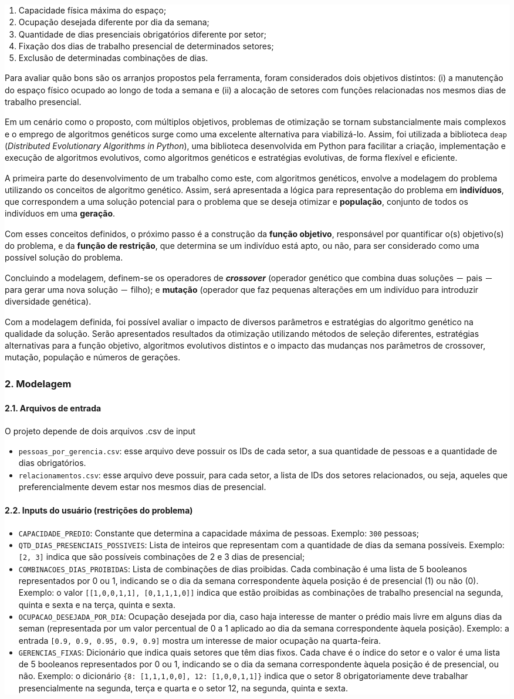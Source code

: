 1. Capacidade física máxima do espaço;
2. Ocupação desejada diferente por dia da semana;
3. Quantidade de dias presenciais obrigatórios diferente por setor;
4. Fixação dos dias de trabalho presencial de determinados setores;
5. Exclusão de determinadas combinações de dias.

Para avaliar quão bons são os arranjos propostos pela ferramenta, foram considerados dois objetivos distintos: (i) a manutenção do espaço físico ocupado ao longo de toda a semana e (ii) a alocação de setores com funções relacionadas nos mesmos dias de trabalho presencial.

Em um cenário como o proposto, com múltiplos objetivos, problemas de otimização se tornam substancialmente mais complexos e o emprego de algoritmos genéticos surge como uma excelente alternativa para viabilizá-lo. Assim, foi utilizada a biblioteca `deap` (_Distributed Evolutionary Algorithms in Python_), uma biblioteca desenvolvida em Python para facilitar a criação, implementação e execução de algoritmos evolutivos, como algoritmos genéticos e estratégias evolutivas, de forma flexível e eficiente.

A primeira parte do desenvolvimento de um trabalho como este, com algoritmos genéticos, envolve a modelagem do problema utilizando os conceitos de algoritmo genético. Assim, será apresentada a lógica para representação do problema em **indivíduos**, que correspondem a uma solução potencial para o problema que se deseja otimizar e **população**, conjunto de todos os indivíduos em uma **geração**.

Com esses conceitos definidos, o próximo passo é a construção da **função objetivo**, responsável por quantificar o(s) objetivo(s) do problema, e da **função de restrição**, que determina se um indivíduo está apto, ou não, para ser considerado como uma possível solução do problema.

Concluindo a modelagem, definem-se os operadores de **_crossover_** (operador genético que combina duas soluções － pais － para gerar uma nova solução － filho); e **mutação** (operador que faz pequenas alterações em um indivíduo para introduzir diversidade genética).

Com a modelagem definida, foi possível avaliar o impacto de diversos parâmetros e estratégias do algoritmo genético na qualidade da solução. Serão apresentados resultados da otimização utilizando métodos de seleção diferentes, estratégias alternativas para a função objetivo, algoritmos evolutivos distintos e o impacto das mudanças nos parâmetros de crossover, mutação, população e números de gerações.


### 2. Modelagem

#### 2.1. Arquivos de entrada

O projeto depende de dois arquivos .csv de input

- `pessoas_por_gerencia.csv`: esse arquivo deve possuir os IDs de cada setor, a sua quantidade de pessoas e a quantidade de dias obrigatórios.
- `relacionamentos.csv`: esse arquivo deve possuir, para cada setor, a lista de IDs dos setores relacionados, ou seja, aqueles que preferencialmente devem estar nos mesmos dias de presencial.

#### 2.2. Inputs do usuário (restrições do problema)

- `CAPACIDADE_PREDIO`: Constante que determina a capacidade máxima de pessoas. Exemplo: `300` pessoas;
- `QTD_DIAS_PRESENCIAIS_POSSIVEIS`: Lista de inteiros que representam com a quantidade de dias da semana possíveis. Exemplo: `[2, 3]` indica que são possíveis combinações de 2 e 3 dias de presencial;
- `COMBINACOES_DIAS_PROIBIDAS`: Lista de combinações de dias proibidas. Cada combinação é uma lista de 5 booleanos representados por 0 ou 1, indicando se o dia da semana correspondente àquela posição é de presencial (1) ou não (0). Exemplo: o valor `[[1,0,0,1,1], [0,1,1,1,0]]` indica que estão proibidas as combinações de trabalho presencial na segunda, quinta e sexta e na terça, quinta e sexta.
- `OCUPACAO_DESEJADA_POR_DIA`: Ocupação desejada por dia, caso haja interesse de manter o prédio mais livre em alguns dias da seman (representada por um valor percentual de 0 a 1 aplicado ao dia da semana correspondente àquela posição). Exemplo: a entrada `[0.9, 0.9, 0.95, 0.9, 0.9]` mostra um interesse de maior ocupação na quarta-feira.
- `GERENCIAS_FIXAS`: Dicionário que indica quais setores que têm dias fixos. Cada chave é o índice do setor e o valor é uma lista de 5 booleanos representados por 0 ou 1, indicando se o dia da semana correspondente àquela posição é de presencial, ou não. Exemplo: o dicionário `{8: [1,1,1,0,0], 12: [1,0,0,1,1]}` indica que o setor 8 obrigatoriamente deve trabalhar presencialmente na segunda, terça e quarta e o setor 12, na segunda, quinta e sexta.